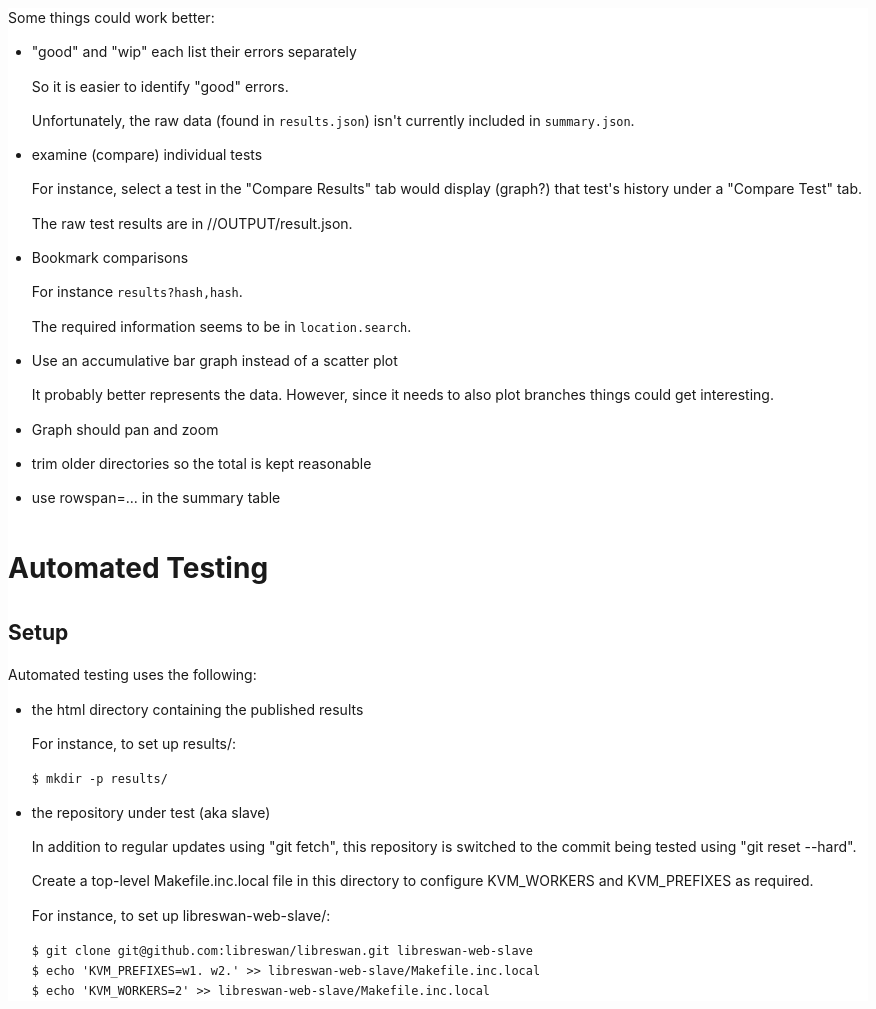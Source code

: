 
Some things could work better:

- "good" and "wip" each list their errors separately

  So it is easier to identify "good" errors.

  Unfortunately, the raw data (found in `results.json`) isn't
  currently included in `summary.json`.

- examine (compare) individual tests

  For instance, select a test in the "Compare Results" tab would
  display (graph?) that test's history under a "Compare Test" tab.

  The raw test results are in <run>/<test>/OUTPUT/result.json.

- Bookmark comparisons

  For instance `results?hash,hash`.

  The required information seems to be in `location.search`.

- Use an accumulative bar graph instead of a scatter plot

  It probably better represents the data.  However, since it needs to
  also plot branches things could get interesting.

- Graph should pan and zoom

- trim older directories so the total is kept reasonable

- use rowspan=... in the summary table


# Automated Testing


## Setup


Automated testing uses the following:

- the html directory containing the published results

  For instance, to set up results/:

      $ mkdir -p results/

- the repository under test (aka slave)

  In addition to regular updates using "git fetch", this repository is
  switched to the commit being tested using "git reset --hard".

  Create a top-level Makefile.inc.local file in this directory to
  configure KVM_WORKERS and KVM_PREFIXES as required.

  For instance, to set up libreswan-web-slave/:

      $ git clone git@github.com:libreswan/libreswan.git libreswan-web-slave
      $ echo 'KVM_PREFIXES=w1. w2.' >> libreswan-web-slave/Makefile.inc.local
      $ echo 'KVM_WORKERS=2' >> libreswan-web-slave/Makefile.inc.local
